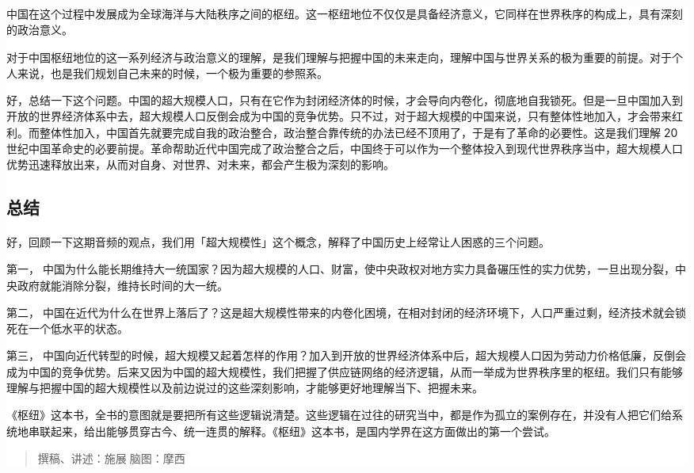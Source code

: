 中国在这个过程中发展成为全球海洋与大陆秩序之间的枢纽。这一枢纽地位不仅仅是具备经济意义，它同样在世界秩序的构成上，具有深刻的政治意义。

对于中国枢纽地位的这一系列经济与政治意义的理解，是我们理解与把握中国的未来走向，理解中国与世界关系的极为重要的前提。对于个人来说，也是我们规划自己未来的时候，一个极为重要的参照系。

好，总结一下这个问题。中国的超大规模人口，只有在它作为封闭经济体的时候，才会导向内卷化，彻底地自我锁死。但是一旦中国加入到开放的世界经济体系中去，超大规模人口反倒会成为中国的竞争优势。只不过，对于超大规模的中国来说，只有整体性地加入，才会带来红利。而整体性加入，中国首先就要完成自我的政治整合，政治整合靠传统的办法已经不顶用了，于是有了革命的必要性。这是我们理解 20 世纪中国革命史的必要前提。革命帮助近代中国完成了政治整合之后，中国终于可以作为一个整体投入到现代世界秩序当中，超大规模人口优势迅速释放出来，从而对自身、对世界、对未来，都会产生极为深刻的影响。

## 总结
好，回顾一下这期音频的观点，我们用「超大规模性」这个概念，解释了中国历史上经常让人困惑的三个问题。

第一， 中国为什么能长期维持大一统国家？因为超大规模的人口、财富，使中央政权对地方实力具备碾压性的实力优势，一旦出现分裂，中央政府就能消除分裂，维持长时间的大一统。

第二， 中国在近代为什么在世界上落后了？这是超大规模性带来的内卷化困境，在相对封闭的经济环境下，人口严重过剩，经济技术就会锁死在一个低水平的状态。

第三， 中国向近代转型的时候，超大规模又起着怎样的作用？加入到开放的世界经济体系中后，超大规模人口因为劳动力价格低廉，反倒会成为中国的竞争优势。后来又因为中国的超大规模性，我们把握了供应链网络的经济逻辑，从而一举成为世界秩序里的枢纽。我们只有能够理解与把握中国的超大规模性以及前边说过的这些深刻影响，才能够更好地理解当下、把握未来。

《枢纽》这本书，全书的意图就是要把所有这些逻辑说清楚。这些逻辑在过往的研究当中，都是作为孤立的案例存在，并没有人把它们给系统地串联起来，给出能够贯穿古今、统一连贯的解释。《枢纽》这本书，是国内学界在这方面做出的第一个尝试。

> 撰稿、讲述：施展
脑图：摩西